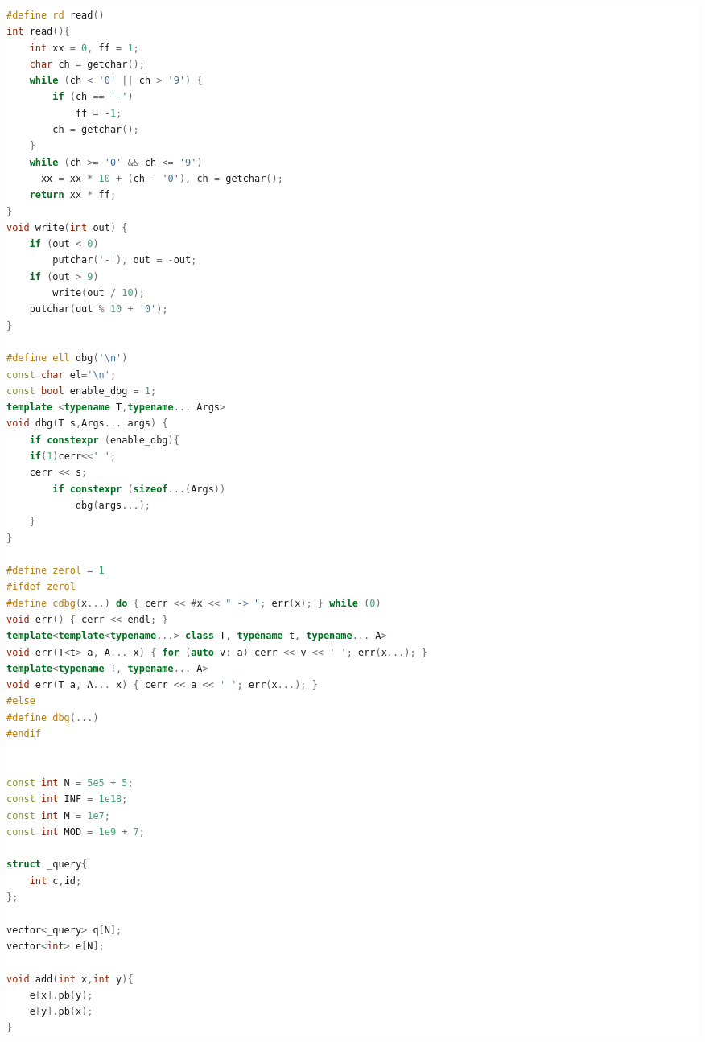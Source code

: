 ```C++
#define rd read()
int read(){
    int xx = 0, ff = 1;
    char ch = getchar();
    while (ch < '0' || ch > '9') {
		if (ch == '-')
			ff = -1;
		ch = getchar();
    }
    while (ch >= '0' && ch <= '9')
      xx = xx * 10 + (ch - '0'), ch = getchar();
    return xx * ff;
}
void write(int out) {
	if (out < 0)
		putchar('-'), out = -out;
	if (out > 9)
		write(out / 10);
	putchar(out % 10 + '0');
}

#define ell dbg('\n')
const char el='\n';
const bool enable_dbg = 1;
template <typename T,typename... Args>
void dbg(T s,Args... args) {
	if constexpr (enable_dbg){
    if(1)cerr<<' ';
    cerr << s;
		if constexpr (sizeof...(Args))
			dbg(args...);
	}
}

#define zerol = 1
#ifdef zerol
#define cdbg(x...) do { cerr << #x << " -> "; err(x); } while (0)
void err() { cerr << endl; }
template<template<typename...> class T, typename t, typename... A>
void err(T<t> a, A... x) { for (auto v: a) cerr << v << ' '; err(x...); }
template<typename T, typename... A>
void err(T a, A... x) { cerr << a << ' '; err(x...); }
#else
#define dbg(...)
#endif


const int N = 5e5 + 5;
const int INF = 1e18;
const int M = 1e7;
const int MOD = 1e9 + 7;

struct _query{
	int c,id;
};

vector<_query> q[N];
vector<int> e[N];

void add(int x,int y){
	e[x].pb(y);
	e[y].pb(x);
}
```